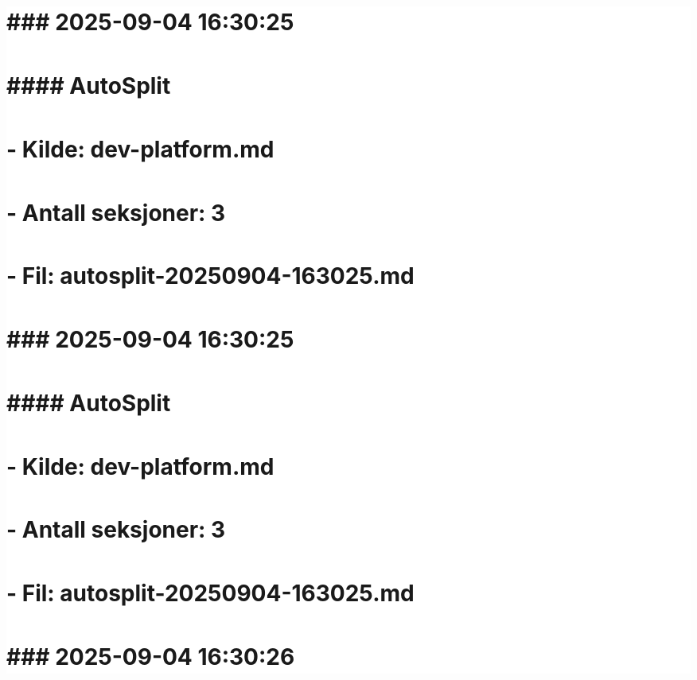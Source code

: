 #

#

#

#

# \### 2025-09-04 16:30:25

# \#### AutoSplit

# \- Kilde: dev-platform.md

# \- Antall seksjoner: 3

# \- Fil: autosplit-20250904-163025.md

#

#

#

#

# \### 2025-09-04 16:30:25

# \#### AutoSplit

# \- Kilde: dev-platform.md

# \- Antall seksjoner: 3

# \- Fil: autosplit-20250904-163025.md

#

#

#

#

# \### 2025-09-04 16:30:26
